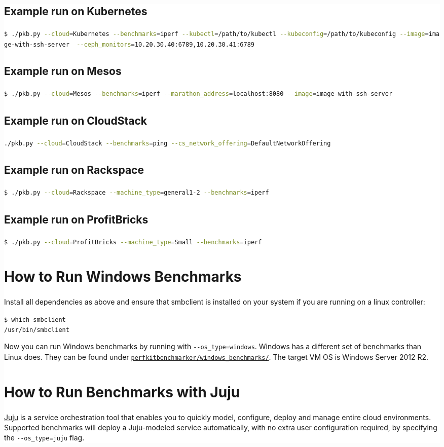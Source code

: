 ## Example run on Kubernetes

```bash
$ ./pkb.py --cloud=Kubernetes --benchmarks=iperf --kubectl=/path/to/kubectl --kubeconfig=/path/to/kubeconfig --image=image-with-ssh-server  --ceph_monitors=10.20.30.40:6789,10.20.30.41:6789
```

## Example run on Mesos

```bash
$ ./pkb.py --cloud=Mesos --benchmarks=iperf --marathon_address=localhost:8080 --image=image-with-ssh-server
```

## Example run on CloudStack

```bash
./pkb.py --cloud=CloudStack --benchmarks=ping --cs_network_offering=DefaultNetworkOffering
```

## Example run on Rackspace

```bash
$ ./pkb.py --cloud=Rackspace --machine_type=general1-2 --benchmarks=iperf
```

## Example run on ProfitBricks

```bash
$ ./pkb.py --cloud=ProfitBricks --machine_type=Small --benchmarks=iperf
```

# How to Run Windows Benchmarks

Install all dependencies as above and ensure that smbclient is installed on your
system if you are running on a linux controller:

```bash
$ which smbclient
/usr/bin/smbclient
```

Now you can run Windows benchmarks by running with `--os_type=windows`. Windows
has a different set of benchmarks than Linux does. They can be found under
[`perfkitbenchmarker/windows_benchmarks/`](perfkitbenchmarker/windows_benchmarks).
The target VM OS is Windows Server 2012 R2.

# How to Run Benchmarks with Juju

[Juju](https://jujucharms.com/) is a service orchestration tool that enables you
to quickly model, configure, deploy and manage entire cloud environments.
Supported benchmarks will deploy a Juju-modeled service automatically, with no
extra user configuration required, by specifying the `--os_type=juju` flag.
